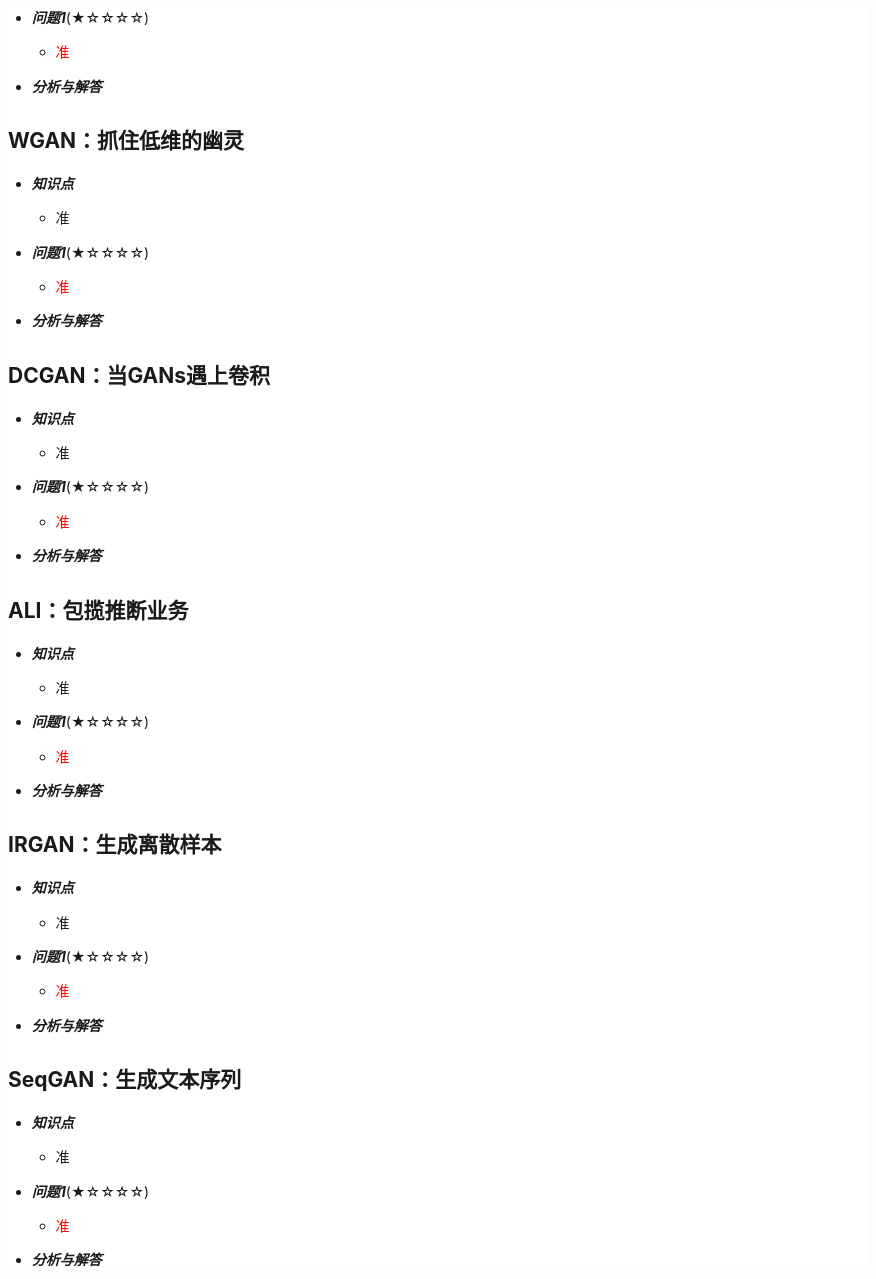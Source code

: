 * ***问题1***(★☆☆☆☆)

    * <font color=red>准</font>

* ***分析与解答***

## WGAN：抓住低维的幽灵

* ***知识点***
    * 准

* ***问题1***(★☆☆☆☆)

    * <font color=red>准</font>

* ***分析与解答***

## DCGAN：当GANs遇上卷积

* ***知识点***
    * 准

* ***问题1***(★☆☆☆☆)

    * <font color=red>准</font>

* ***分析与解答***

## ALI：包揽推断业务

* ***知识点***
    * 准

* ***问题1***(★☆☆☆☆)

    * <font color=red>准</font>

* ***分析与解答***

## IRGAN：生成离散样本

* ***知识点***
    * 准

* ***问题1***(★☆☆☆☆)

    * <font color=red>准</font>

* ***分析与解答***

## SeqGAN：生成文本序列

* ***知识点***
    * 准

* ***问题1***(★☆☆☆☆)

    * <font color=red>准</font>

* ***分析与解答***



